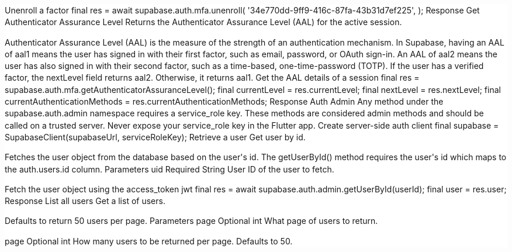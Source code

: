 Unenroll a factor
final res = await supabase.auth.mfa.unenroll(
  '34e770dd-9ff9-416c-87fa-43b31d7ef225',
);
Response
Get Authenticator Assurance Level
Returns the Authenticator Assurance Level (AAL) for the active session.

Authenticator Assurance Level (AAL) is the measure of the strength of an authentication mechanism.
In Supabase, having an AAL of aal1 means the user has signed in with their first factor, such as email, password, or OAuth sign-in. An AAL of aal2 means the user has also signed in with their second factor, such as a time-based, one-time-password (TOTP).
If the user has a verified factor, the nextLevel field returns aal2. Otherwise, it returns aal1.
Get the AAL details of a session
final res = supabase.auth.mfa.getAuthenticatorAssuranceLevel();
final currentLevel = res.currentLevel;
final nextLevel = res.nextLevel;
final currentAuthenticationMethods = res.currentAuthenticationMethods;
Response
Auth Admin
Any method under the supabase.auth.admin namespace requires a service_role key.
These methods are considered admin methods and should be called on a trusted server. Never expose your service_role key in the Flutter app.
Create server-side auth client
final supabase = SupabaseClient(supabaseUrl, serviceRoleKey);
Retrieve a user
Get user by id.

Fetches the user object from the database based on the user's id.
The getUserById() method requires the user's id which maps to the auth.users.id column.
Parameters
uid
Required
String
User ID of the user to fetch.

Fetch the user object using the access_token jwt
final res = await supabase.auth.admin.getUserById(userId);
final user = res.user;
Response
List all users
Get a list of users.

Defaults to return 50 users per page.
Parameters
page
Optional
int
What page of users to return.

page
Optional
int
How many users to be returned per page. Defaults to 50.
